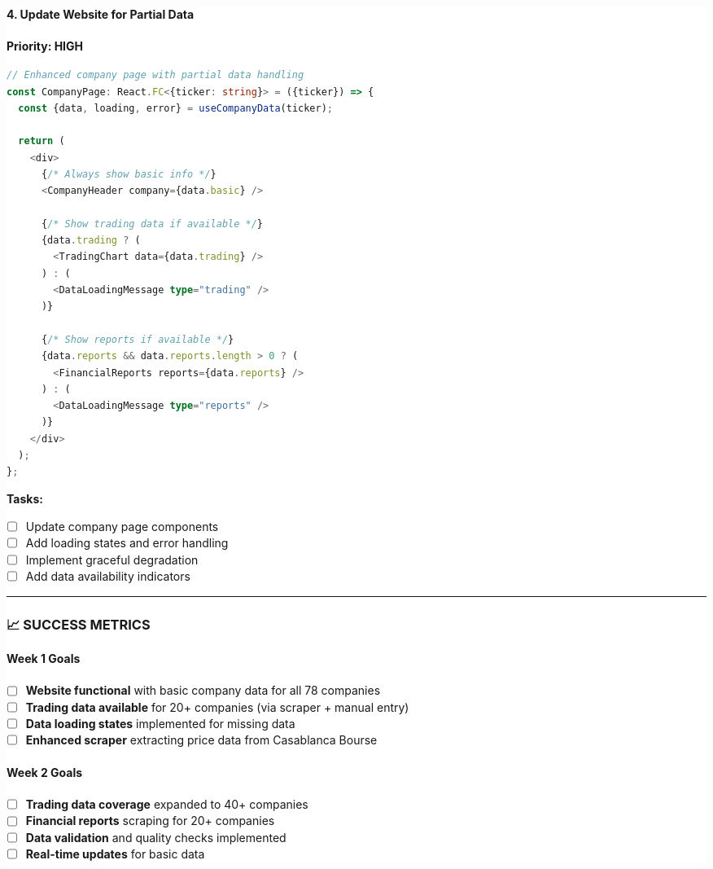 #### 4. Update Website for Partial Data
**Priority: HIGH**
```typescript
// Enhanced company page with partial data handling
const CompanyPage: React.FC<{ticker: string}> = ({ticker}) => {
  const {data, loading, error} = useCompanyData(ticker);
  
  return (
    <div>
      {/* Always show basic info */}
      <CompanyHeader company={data.basic} />
      
      {/* Show trading data if available */}
      {data.trading ? (
        <TradingChart data={data.trading} />
      ) : (
        <DataLoadingMessage type="trading" />
      )}
      
      {/* Show reports if available */}
      {data.reports && data.reports.length > 0 ? (
        <FinancialReports reports={data.reports} />
      ) : (
        <DataLoadingMessage type="reports" />
      )}
    </div>
  );
};
```

**Tasks:**
- [ ] Update company page components
- [ ] Add loading states and error handling
- [ ] Implement graceful degradation
- [ ] Add data availability indicators

---

### 📈 SUCCESS METRICS

#### Week 1 Goals
- [ ] **Website functional** with basic company data for all 78 companies
- [ ] **Trading data available** for 20+ companies (via scraper + manual entry)
- [ ] **Data loading states** implemented for missing data
- [ ] **Enhanced scraper** extracting price data from Casablanca Bourse

#### Week 2 Goals
- [ ] **Trading data coverage** expanded to 40+ companies
- [ ] **Financial reports** scraping for 20+ companies
- [ ] **Data validation** and quality checks implemented
- [ ] **Real-time updates** for basic data
